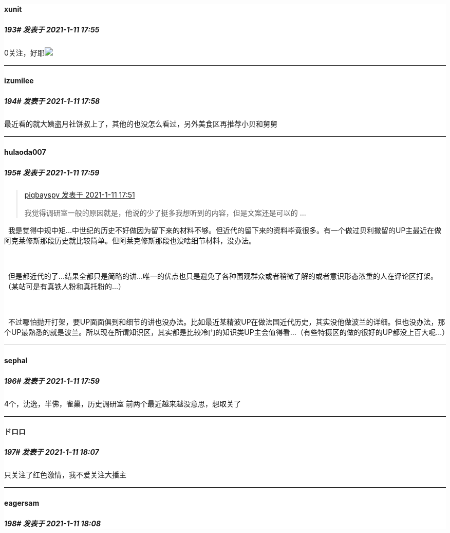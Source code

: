 ####  xunit  
##### 193#       发表于 2021-1-11 17:55


0关注，好耶<img src="https://static.saraba1st.com/image/smiley/face2017/067.png" referrerpolicy="no-referrer">


-----

####  izumilee  
##### 194#       发表于 2021-1-11 17:58


最近看的就大姨盗月社饼叔上了，其他的也没怎么看过，另外美食区再推荐小贝和舅舅


-----

####  hulaoda007  
##### 195#       发表于 2021-1-11 17:59


<blockquote><a href="httphttps://bbs.saraba1st.com/2b/forum.php?mod=redirect&amp;goto=findpost&amp;pid=50002947&amp;ptid=1982271" target="_blank">pigbayspy 发表于 2021-1-11 17:51</a>

我觉得调研室一般的原因就是，他说的少了挺多我想听到的内容，但是文案还是可以的 ...</blockquote>
  我是觉得中规中矩...中世纪的历史不好做因为留下来的材料不够。但近代的留下来的资料毕竟很多。有一个做过贝利撒留的UP主最近在做阿克莱修斯那段历史就比较简单。但阿莱克修斯那段也没啥细节材料，没办法。

  

  但是都近代的了...结果全都只是简略的讲...唯一的优点也只是避免了各种围观群众或者稍微了解的或者意识形态浓重的人在评论区打架。（某站可是有真铁人粉和真托粉的...）

  

  不过哪怕抛开打架，要UP面面俱到和细节的讲也没办法。比如最近某精波UP在做法国近代历史，其实没他做波兰的详细。但也没办法，那个UP最熟悉的就是波兰。所以现在所谓知识区，其实都是比较冷门的知识类UP主会值得看...（有些特摄区的做的很好的UP都没上百大呢...）


-----

####  sephal  
##### 196#       发表于 2021-1-11 17:59


4个，沈逸，半佛，雀巢，历史调研室
前两个最近越来越没意思，想取关了


-----

####  ドロロ  
##### 197#       发表于 2021-1-11 18:07


只关注了红色激情，我不爱关注大播主


-----

####  eagersam  
##### 198#       发表于 2021-1-11 18:08
